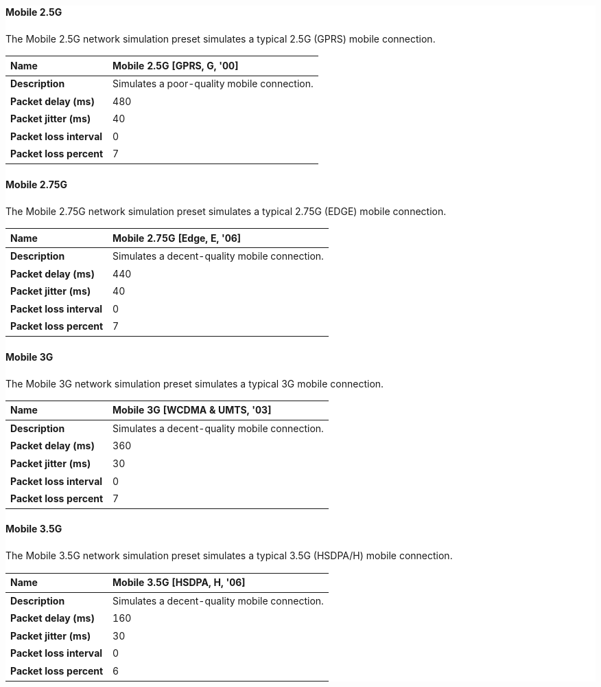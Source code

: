 #### Mobile 2.5G

The Mobile 2.5G network simulation preset simulates a typical 2.5G (GPRS) mobile connection.

|**Name**| Mobile 2.5G [GPRS, G, '00]                  |
|:----|:--------------------------------------------|
|**Description**| Simulates a poor-quality mobile connection. |
|**Packet delay (ms)**| 480                                         |
|**Packet jitter (ms)**| 40                                         |
|**Packet loss interval**| 0                                           |
|**Packet loss percent**| 7                                           |

#### Mobile 2.75G

The Mobile 2.75G network simulation preset simulates a typical 2.75G (EDGE) mobile connection.

|**Name**| Mobile 2.75G [Edge, E, '06]               |
|:----|:----------------------------------------------|
|**Description**| Simulates a decent-quality mobile connection. |
|**Packet delay (ms)**| 440                                           |
|**Packet jitter (ms)**| 40                                            |
|**Packet loss interval**| 0                                             |
|**Packet loss percent**| 7                                             |

#### Mobile 3G

The Mobile 3G network simulation preset simulates a typical 3G mobile connection.

|**Name**| Mobile 3G [WCDMA & UMTS, '03]               |
|:----|:----------------------------------------------|
|**Description**| Simulates a decent-quality mobile connection. |
|**Packet delay (ms)**| 360                                           |
|**Packet jitter (ms)**| 30                                            |
|**Packet loss interval**| 0                                             |
|**Packet loss percent**| 7                                             |

#### Mobile 3.5G

The Mobile 3.5G network simulation preset simulates a typical 3.5G (HSDPA/H) mobile connection.

|**Name**| Mobile 3.5G [HSDPA, H, '06]               |
|:----|:----------------------------------------------|
|**Description**| Simulates a decent-quality mobile connection. |
|**Packet delay (ms)**| 160                                           |
|**Packet jitter (ms)**| 30                                            |
|**Packet loss interval**| 0                                             |
|**Packet loss percent**| 6                                             |
